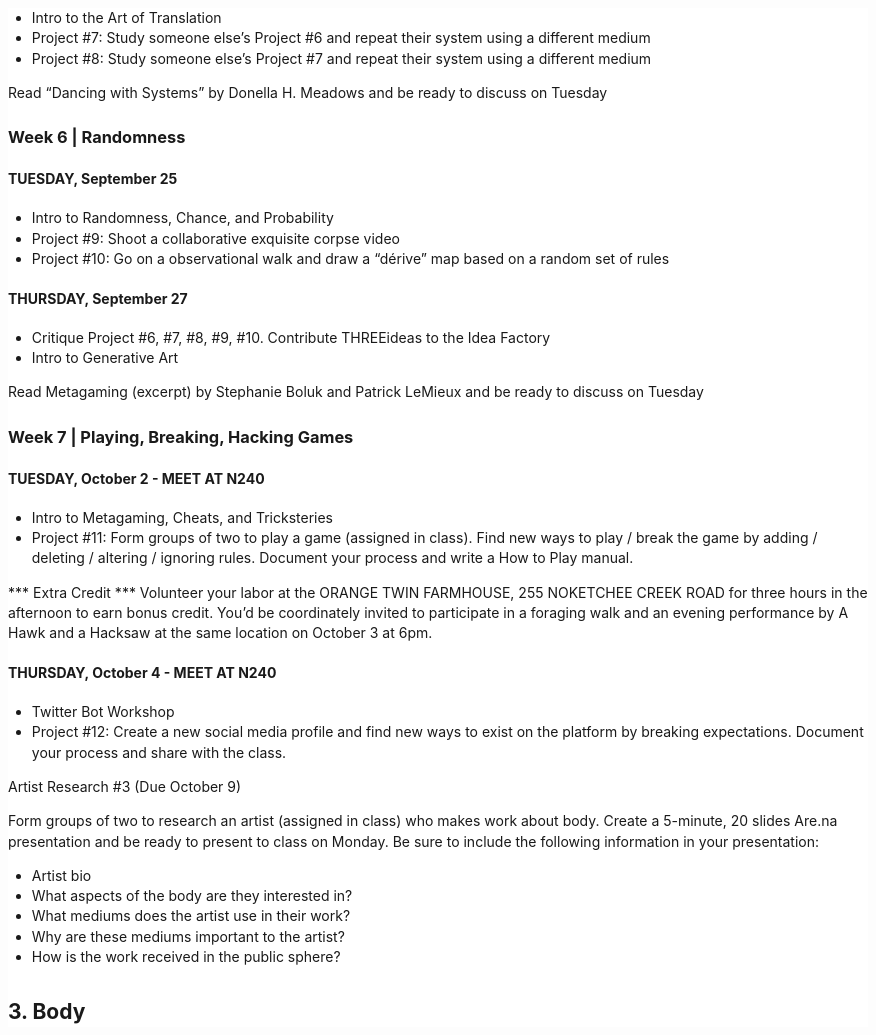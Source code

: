 - Intro to the Art of Translation 
- Project #7: Study someone else’s Project #6 and repeat their system using a different medium
- Project #8: Study someone else’s Project #7 and repeat their system using a different medium

Read “Dancing with Systems” by Donella H. Meadows and be ready to discuss on Tuesday

### Week 6 | Randomness	

#### TUESDAY, September 25

- Intro to Randomness, Chance, and Probability 
- Project #9: Shoot a collaborative exquisite corpse video 
- Project #10: Go on a observational walk and draw a “dérive” map based on a random set of rules

#### THURSDAY, September 27

- Critique Project #6, #7, #8, #9, #10. Contribute THREEideas to the Idea Factory
- Intro to Generative Art

Read Metagaming (excerpt) by Stephanie Boluk and Patrick LeMieux and be ready to discuss on Tuesday

### Week 7 | Playing, Breaking, Hacking Games	

#### TUESDAY, October 2 - MEET AT N240

- Intro to Metagaming, Cheats, and Tricksteries 
- Project #11: Form groups of two to play a game (assigned in class). Find new ways to play / break the game by adding / deleting / altering / ignoring rules. Document your process and write a How to Play manual. 

*** Extra Credit *** Volunteer your labor at the ORANGE TWIN FARMHOUSE, 255 NOKETCHEE CREEK ROAD for three hours in the afternoon to earn bonus credit. You’d be coordinately invited to participate in a foraging walk and an evening performance by A Hawk and a Hacksaw at the same location on October 3 at 6pm. 

#### THURSDAY, October 4 - MEET AT N240

- Twitter Bot Workshop
- Project #12: Create a new social media profile and find new ways to exist on the platform by breaking expectations. Document your process and share with the class. 

Artist Research #3 (Due October 9)

Form groups of two to research an artist (assigned in class) who makes work about body. Create a 5-minute, 20 slides Are.na presentation and be ready to present to class on Monday. Be sure to include the following information in your presentation:

- Artist bio
- What aspects of the body are they interested in?
- What mediums does the artist use in their work? 
- Why are these mediums important to the artist? 
- How is the work received in the public sphere?

## 3. Body 
